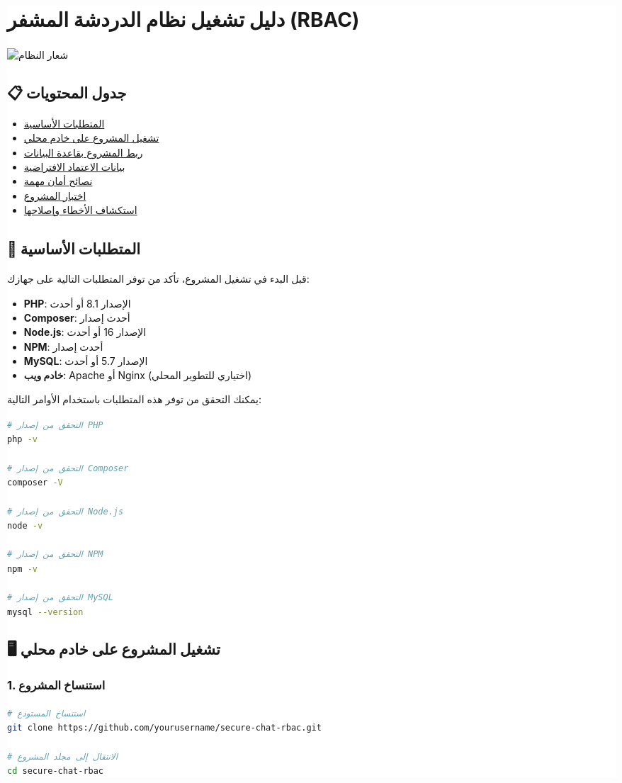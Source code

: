 
# دليل تشغيل نظام الدردشة المشفر (RBAC)

![شعار النظام](https://github.com/yourusername/secure-chat-rbac/raw/main/screenshots/logo.png)

## 📋 جدول المحتويات

- [المتطلبات الأساسية](#المتطلبات-الأساسية)
- [تشغيل المشروع على خادم محلي](#تشغيل-المشروع-على-خادم-محلي)
- [ربط المشروع بقاعدة البيانات](#ربط-المشروع-بقاعدة-البيانات)
- [بيانات الاعتماد الافتراضية](#بيانات-الاعتماد-الافتراضية)
- [نصائح أمان مهمة](#نصائح-أمان-مهمة)
- [اختبار المشروع](#اختبار-المشروع)
- [استكشاف الأخطاء وإصلاحها](#استكشاف-الأخطاء-وإصلاحها)

## 🚀 المتطلبات الأساسية

قبل البدء في تشغيل المشروع، تأكد من توفر المتطلبات التالية على جهازك:

- **PHP**: الإصدار 8.1 أو أحدث
- **Composer**: أحدث إصدار
- **Node.js**: الإصدار 16 أو أحدث
- **NPM**: أحدث إصدار
- **MySQL**: الإصدار 5.7 أو أحدث
- **خادم ويب**: Apache أو Nginx (اختياري للتطوير المحلي)

يمكنك التحقق من توفر هذه المتطلبات باستخدام الأوامر التالية:

```bash
# التحقق من إصدار PHP
php -v

# التحقق من إصدار Composer
composer -V

# التحقق من إصدار Node.js
node -v

# التحقق من إصدار NPM
npm -v

# التحقق من إصدار MySQL
mysql --version
```

## 🖥️ تشغيل المشروع على خادم محلي

### 1. استنساخ المشروع

```bash
# استنساخ المستودع
git clone https://github.com/yourusername/secure-chat-rbac.git

# الانتقال إلى مجلد المشروع
cd secure-chat-rbac
```
